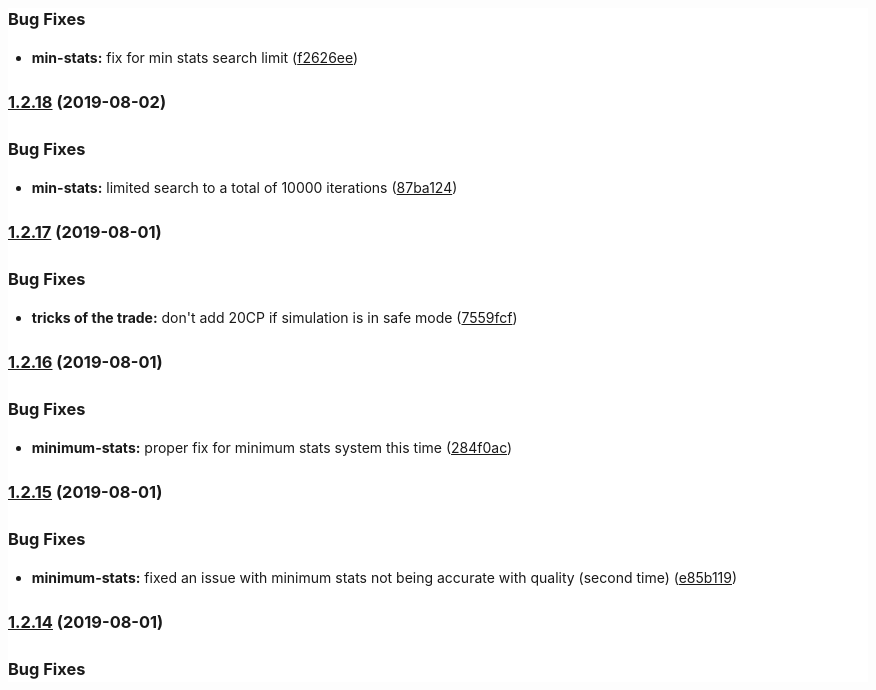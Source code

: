 
### Bug Fixes

* **min-stats:** fix for min stats search limit ([f2626ee](https://github.com/ffxiv-teamcraft/simulator/commit/f2626ee))



### [1.2.18](https://github.com/ffxiv-teamcraft/simulator/compare/v1.2.17...v1.2.18) (2019-08-02)


### Bug Fixes

* **min-stats:** limited search to a total of 10000 iterations ([87ba124](https://github.com/ffxiv-teamcraft/simulator/commit/87ba124))



### [1.2.17](https://github.com/ffxiv-teamcraft/simulator/compare/v1.2.16...v1.2.17) (2019-08-01)


### Bug Fixes

* **tricks of the trade:** don't add 20CP if simulation is in safe mode ([7559fcf](https://github.com/ffxiv-teamcraft/simulator/commit/7559fcf))



### [1.2.16](https://github.com/ffxiv-teamcraft/simulator/compare/v1.2.15...v1.2.16) (2019-08-01)


### Bug Fixes

* **minimum-stats:** proper fix for minimum stats system this time ([284f0ac](https://github.com/ffxiv-teamcraft/simulator/commit/284f0ac))



### [1.2.15](https://github.com/ffxiv-teamcraft/simulator/compare/v1.2.14...v1.2.15) (2019-08-01)


### Bug Fixes

* **minimum-stats:** fixed an issue with minimum stats not being accurate with quality (second time) ([e85b119](https://github.com/ffxiv-teamcraft/simulator/commit/e85b119))



### [1.2.14](https://github.com/ffxiv-teamcraft/simulator/compare/v1.2.13...v1.2.14) (2019-08-01)


### Bug Fixes

